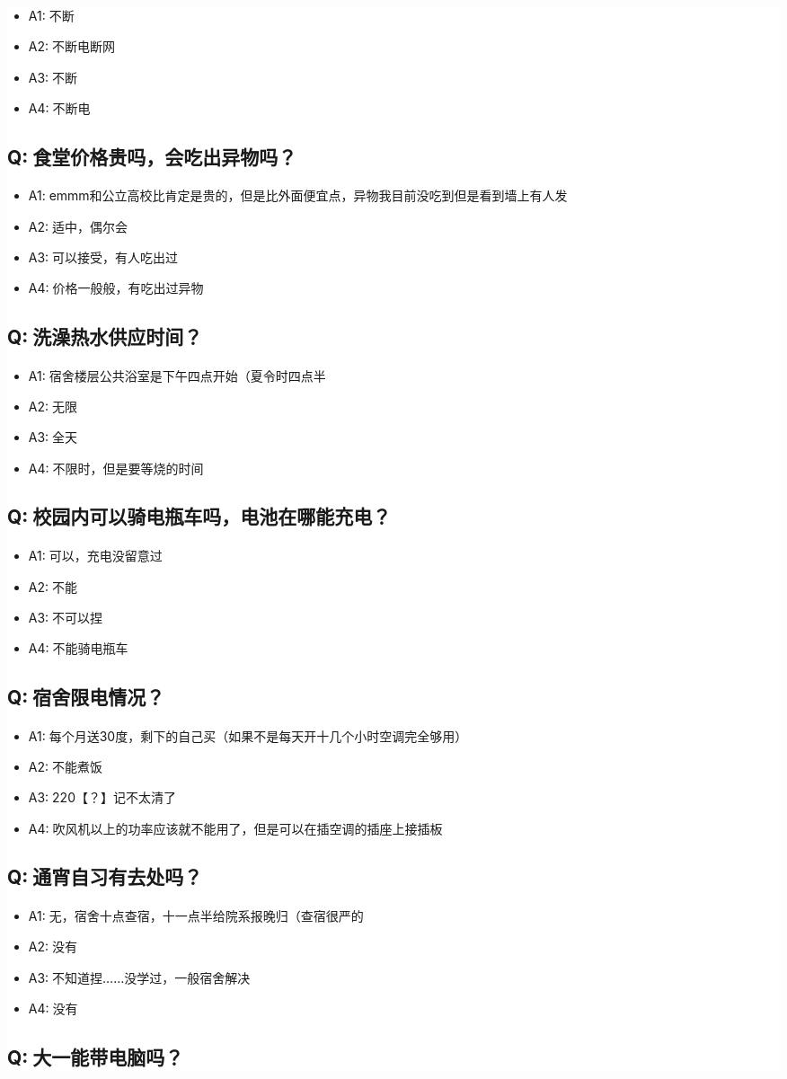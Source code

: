 - A1: 不断

- A2: 不断电断网

- A3: 不断

- A4: 不断电

## Q: 食堂价格贵吗，会吃出异物吗？

- A1: emmm和公立高校比肯定是贵的，但是比外面便宜点，异物我目前没吃到但是看到墙上有人发

- A2: 适中，偶尔会

- A3: 可以接受，有人吃出过

- A4: 价格一般般，有吃出过异物

## Q: 洗澡热水供应时间？

- A1: 宿舍楼层公共浴室是下午四点开始（夏令时四点半

- A2: 无限

- A3: 全天

- A4: 不限时，但是要等烧的时间

## Q: 校园内可以骑电瓶车吗，电池在哪能充电？

- A1: 可以，充电没留意过

- A2: 不能

- A3: 不可以捏

- A4: 不能骑电瓶车

## Q: 宿舍限电情况？

- A1: 每个月送30度，剩下的自己买（如果不是每天开十几个小时空调完全够用）

- A2: 不能煮饭

- A3: 220【？】记不太清了

- A4: 吹风机以上的功率应该就不能用了，但是可以在插空调的插座上接插板

## Q: 通宵自习有去处吗？

- A1: 无，宿舍十点查宿，十一点半给院系报晚归（查宿很严的

- A2: 没有

- A3: 不知道捏……没学过，一般宿舍解决

- A4: 没有

## Q: 大一能带电脑吗？
